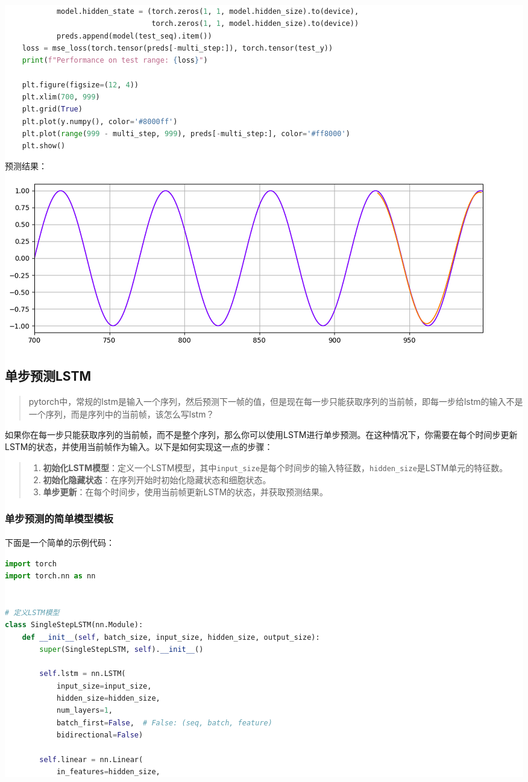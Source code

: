 ```python
            model.hidden_state = (torch.zeros(1, 1, model.hidden_size).to(device),
                                  torch.zeros(1, 1, model.hidden_size).to(device))
            preds.append(model(test_seq).item())
    loss = mse_loss(torch.tensor(preds[-multi_step:]), torch.tensor(test_y))
    print(f"Performance on test range: {loss}")

    plt.figure(figsize=(12, 4))
    plt.xlim(700, 999)
    plt.grid(True)
    plt.plot(y.numpy(), color='#8000ff')
    plt.plot(range(999 - multi_step, 999), preds[-multi_step:], color='#ff8000')
    plt.show()
```

预测结果：

![lstm-sin](pic/lstm-sin.png)

## 单步预测LSTM

> pytorch中，常规的lstm是输入一个序列，然后预测下一帧的值，但是现在每一步只能获取序列的当前帧，即每一步给lstm的输入不是一个序列，而是序列中的当前帧，该怎么写lstm？

如果你在每一步只能获取序列的当前帧，而不是整个序列，那么你可以使用LSTM进行单步预测。在这种情况下，你需要在每个时间步更新LSTM的状态，并使用当前帧作为输入。以下是如何实现这一点的步骤：

> 1. **初始化LSTM模型**：定义一个LSTM模型，其中`input_size`是每个时间步的输入特征数，`hidden_size`是LSTM单元的特征数。
> 2. **初始化隐藏状态**：在序列开始时初始化隐藏状态和细胞状态。
> 3. **单步更新**：在每个时间步，使用当前帧更新LSTM的状态，并获取预测结果。

### 单步预测的简单模型模板

下面是一个简单的示例代码：

```python
import torch
import torch.nn as nn


# 定义LSTM模型
class SingleStepLSTM(nn.Module):
    def __init__(self, batch_size, input_size, hidden_size, output_size):
        super(SingleStepLSTM, self).__init__()

        self.lstm = nn.LSTM(
            input_size=input_size,
            hidden_size=hidden_size,
            num_layers=1,
            batch_first=False,  # False: (seq, batch, feature)
            bidirectional=False)

        self.linear = nn.Linear(
            in_features=hidden_size,
```